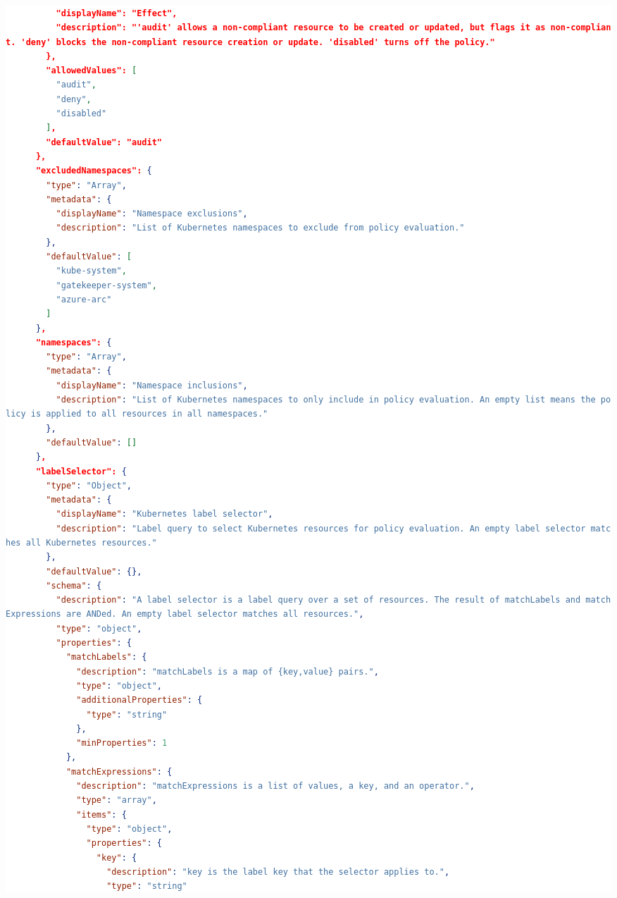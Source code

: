 ```json
          "displayName": "Effect",
          "description": "'audit' allows a non-compliant resource to be created or updated, but flags it as non-compliant. 'deny' blocks the non-compliant resource creation or update. 'disabled' turns off the policy."
        },
        "allowedValues": [
          "audit",
          "deny",
          "disabled"
        ],
        "defaultValue": "audit"
      },
      "excludedNamespaces": {
        "type": "Array",
        "metadata": {
          "displayName": "Namespace exclusions",
          "description": "List of Kubernetes namespaces to exclude from policy evaluation."
        },
        "defaultValue": [
          "kube-system",
          "gatekeeper-system",
          "azure-arc"
        ]
      },
      "namespaces": {
        "type": "Array",
        "metadata": {
          "displayName": "Namespace inclusions",
          "description": "List of Kubernetes namespaces to only include in policy evaluation. An empty list means the policy is applied to all resources in all namespaces."
        },
        "defaultValue": []
      },
      "labelSelector": {
        "type": "Object",
        "metadata": {
          "displayName": "Kubernetes label selector",
          "description": "Label query to select Kubernetes resources for policy evaluation. An empty label selector matches all Kubernetes resources."
        },
        "defaultValue": {},
        "schema": {
          "description": "A label selector is a label query over a set of resources. The result of matchLabels and matchExpressions are ANDed. An empty label selector matches all resources.",
          "type": "object",
          "properties": {
            "matchLabels": {
              "description": "matchLabels is a map of {key,value} pairs.",
              "type": "object",
              "additionalProperties": {
                "type": "string"
              },
              "minProperties": 1
            },
            "matchExpressions": {
              "description": "matchExpressions is a list of values, a key, and an operator.",
              "type": "array",
              "items": {
                "type": "object",
                "properties": {
                  "key": {
                    "description": "key is the label key that the selector applies to.",
                    "type": "string"
```